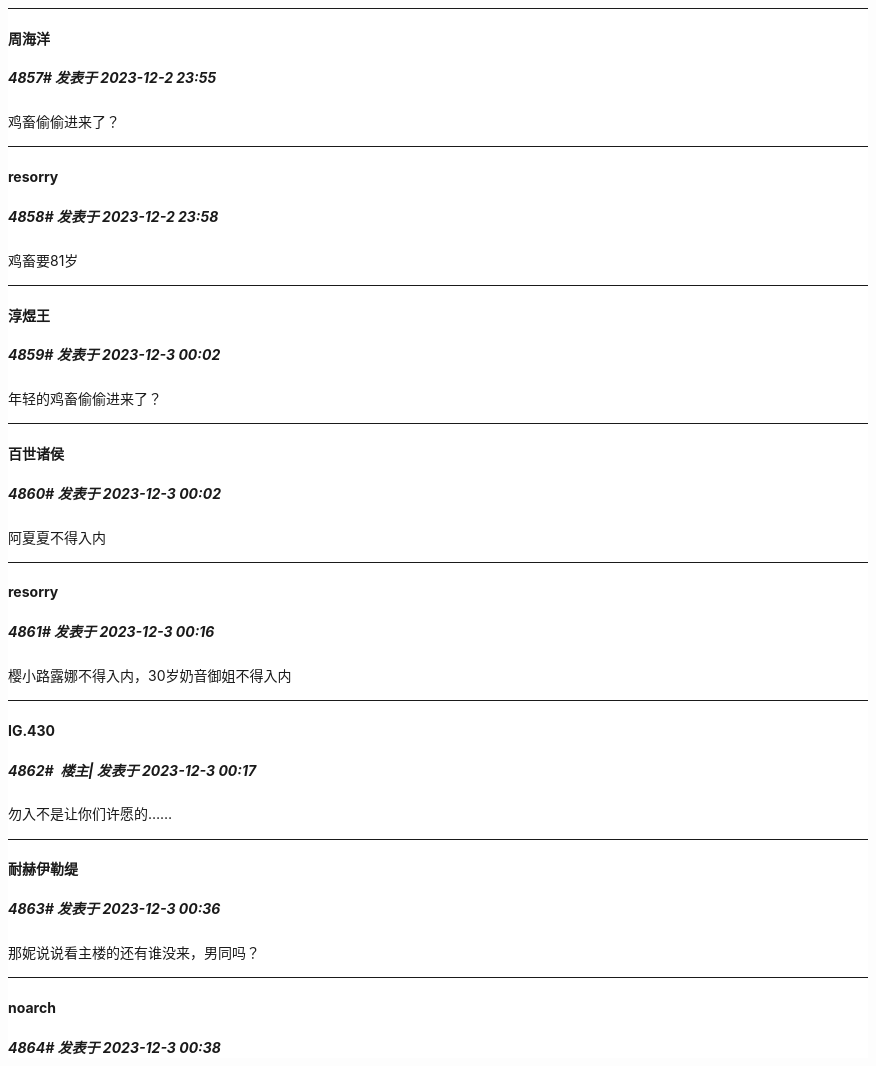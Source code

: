 
*****

####  周海洋  
##### 4857#       发表于 2023-12-2 23:55

鸡畜偷偷进来了？

*****

####  resorry  
##### 4858#       发表于 2023-12-2 23:58

鸡畜要81岁

*****

####  淳煜王  
##### 4859#       发表于 2023-12-3 00:02

年轻的鸡畜偷偷进来了？

*****

####  百世诸侯  
##### 4860#       发表于 2023-12-3 00:02

阿夏夏不得入内


*****

####  resorry  
##### 4861#       发表于 2023-12-3 00:16

樱小路露娜不得入内，30岁奶音御姐不得入内

*****

####  IG.430  
##### 4862#         楼主| 发表于 2023-12-3 00:17

勿入不是让你们许愿的……


*****

####  耐赫伊勒缇  
##### 4863#       发表于 2023-12-3 00:36

那妮说说看主楼的还有谁没来，男同吗？

*****

####  noarch  
##### 4864#       发表于 2023-12-3 00:38
